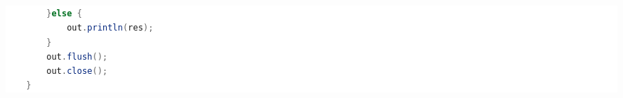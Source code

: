 ```java
        }else {
            out.println(res);
        }
        out.flush();
        out.close();
    }

```


